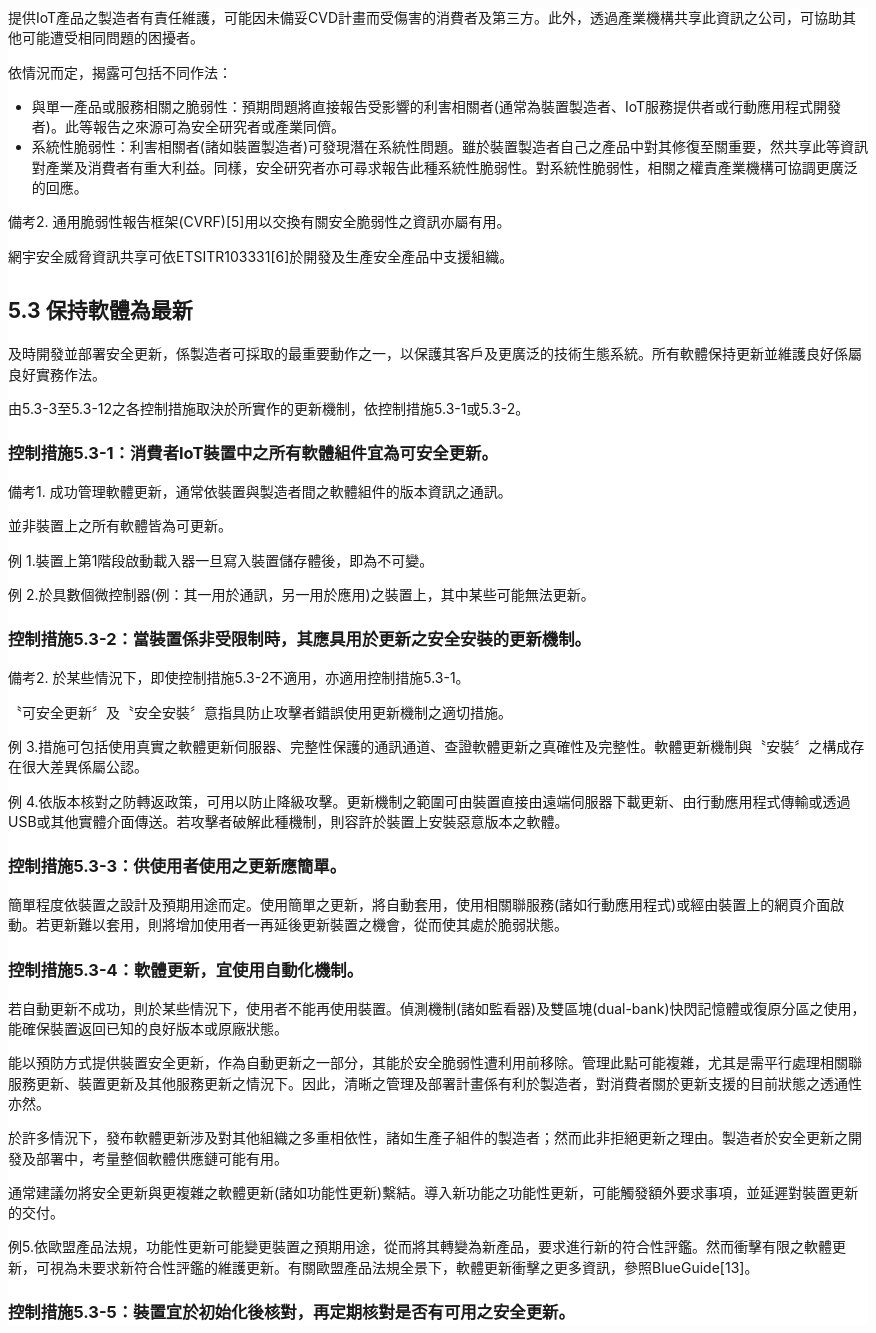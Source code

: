 提供IoT產品之製造者有責任維護，可能因未備妥CVD計畫而受傷害的消費者及第三方。此外，透過產業機構共享此資訊之公司，可協助其他可能遭受相同問題的困擾者。

依情況而定，揭露可包括不同作法：

- 與單一產品或服務相關之脆弱性：預期問題將直接報告受影響的利害相關者(通常為裝置製造者、IoT服務提供者或行動應用程式開發者)。此等報告之來源可為安全研究者或產業同儕。
- 系統性脆弱性：利害相關者(諸如裝置製造者)可發現潛在系統性問題。雖於裝置製造者自己之產品中對其修復至關重要，然共享此等資訊對產業及消費者有重大利益。同樣，安全研究者亦可尋求報告此種系統性脆弱性。對系統性脆弱性，相關之權責產業機構可協調更廣泛的回應。

備考2. 通用脆弱性報告框架(CVRF)[5]用以交換有關安全脆弱性之資訊亦屬有用。

網宇安全威脅資訊共享可依ETSITR103331[6]於開發及生產安全產品中支援組織。

## 5.3 保持軟體為最新

及時開發並部署安全更新，係製造者可採取的最重要動作之一，以保護其客戶及更廣泛的技術生態系統。所有軟體保持更新並維護良好係屬良好實務作法。

由5.3-3至5.3-12之各控制措施取決於所實作的更新機制，依控制措施5.3-1或5.3-2。

### 控制措施5.3-1：消費者IoT裝置中之所有軟體組件宜為可安全更新。

備考1. 成功管理軟體更新，通常依裝置與製造者間之軟體組件的版本資訊之通訊。

並非裝置上之所有軟體皆為可更新。

例 1.裝置上第1階段啟動載入器一旦寫入裝置儲存體後，即為不可變。

例 2.於具數個微控制器(例：其一用於通訊，另一用於應用)之裝置上，其中某些可能無法更新。

### 控制措施5.3-2：當裝置係非受限制時，其應具用於更新之安全安裝的更新機制。

備考2. 於某些情況下，即使控制措施5.3-2不適用，亦適用控制措施5.3-1。

〝可安全更新〞及〝安全安裝〞意指具防止攻擊者錯誤使用更新機制之適切措施。

例 3.措施可包括使用真實之軟體更新伺服器、完整性保護的通訊通道、查證軟體更新之真確性及完整性。軟體更新機制與〝安裝〞之構成存在很大差異係屬公認。

例 4.依版本核對之防轉返政策，可用以防止降級攻擊。更新機制之範圍可由裝置直接由遠端伺服器下載更新、由行動應用程式傳輸或透過USB或其他實體介面傳送。若攻擊者破解此種機制，則容許於裝置上安裝惡意版本之軟體。

### 控制措施5.3-3：供使用者使用之更新應簡單。

簡單程度依裝置之設計及預期用途而定。使用簡單之更新，將自動套用，使用相關聯服務(諸如行動應用程式)或經由裝置上的網頁介面啟動。若更新難以套用，則將增加使用者一再延後更新裝置之機會，從而使其處於脆弱狀態。

### 控制措施5.3-4：軟體更新，宜使用自動化機制。

若自動更新不成功，則於某些情況下，使用者不能再使用裝置。偵測機制(諸如監看器)及雙區塊(dual-bank)快閃記憶體或復原分區之使用，能確保裝置返回已知的良好版本或原廠狀態。

能以預防方式提供裝置安全更新，作為自動更新之一部分，其能於安全脆弱性遭利用前移除。管理此點可能複雜，尤其是需平行處理相關聯服務更新、裝置更新及其他服務更新之情況下。因此，清晰之管理及部署計畫係有利於製造者，對消費者關於更新支援的目前狀態之透通性亦然。

於許多情況下，發布軟體更新涉及對其他組織之多重相依性，諸如生產子組件的製造者；然而此非拒絕更新之理由。製造者於安全更新之開發及部署中，考量整個軟體供應鏈可能有用。

通常建議勿將安全更新與更複雜之軟體更新(諸如功能性更新)繫結。導入新功能之功能性更新，可能觸發額外要求事項，並延遲對裝置更新的交付。

例5.依歐盟產品法規，功能性更新可能變更裝置之預期用途，從而將其轉變為新產品，要求進行新的符合性評鑑。然而衝擊有限之軟體更新，可視為未要求新符合性評鑑的維護更新。有關歐盟產品法規全景下，軟體更新衝擊之更多資訊，參照BlueGuide[13]。

### 控制措施5.3-5：裝置宜於初始化後核對，再定期核對是否有可用之安全更新。
